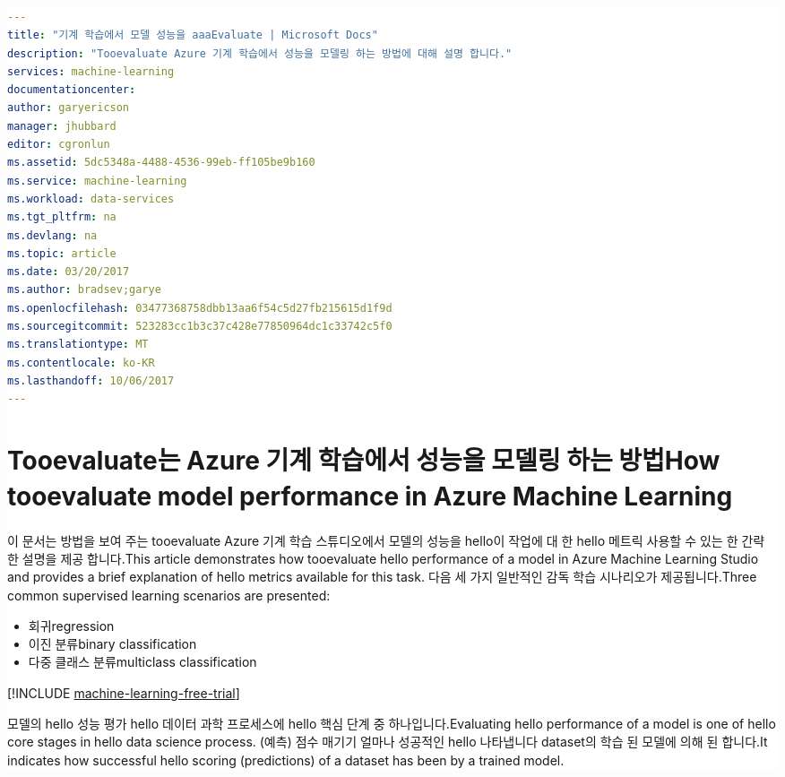 ```yaml
---
title: "기계 학습에서 모델 성능을 aaaEvaluate | Microsoft Docs"
description: "Tooevaluate Azure 기계 학습에서 성능을 모델링 하는 방법에 대해 설명 합니다."
services: machine-learning
documentationcenter: 
author: garyericson
manager: jhubbard
editor: cgronlun
ms.assetid: 5dc5348a-4488-4536-99eb-ff105be9b160
ms.service: machine-learning
ms.workload: data-services
ms.tgt_pltfrm: na
ms.devlang: na
ms.topic: article
ms.date: 03/20/2017
ms.author: bradsev;garye
ms.openlocfilehash: 03477368758dbb13aa6f54c5d27fb215615d1f9d
ms.sourcegitcommit: 523283cc1b3c37c428e77850964dc1c33742c5f0
ms.translationtype: MT
ms.contentlocale: ko-KR
ms.lasthandoff: 10/06/2017
---
```

# <a name="how-tooevaluate-model-performance-in-azure-machine-learning"></a><span data-ttu-id="4be28-103">Tooevaluate는 Azure 기계 학습에서 성능을 모델링 하는 방법</span><span class="sxs-lookup"><span data-stu-id="4be28-103">How tooevaluate model performance in Azure Machine Learning</span></span>
<span data-ttu-id="4be28-104">이 문서는 방법을 보여 주는 tooevaluate Azure 기계 학습 스튜디오에서 모델의 성능을 hello이 작업에 대 한 hello 메트릭 사용할 수 있는 한 간략 한 설명을 제공 합니다.</span><span class="sxs-lookup"><span data-stu-id="4be28-104">This article demonstrates how tooevaluate hello performance of a model in Azure Machine Learning Studio and provides a brief explanation of hello metrics available for this task.</span></span> <span data-ttu-id="4be28-105">다음 세 가지 일반적인 감독 학습 시나리오가 제공됩니다.</span><span class="sxs-lookup"><span data-stu-id="4be28-105">Three common supervised learning scenarios are presented:</span></span> 

* <span data-ttu-id="4be28-106">회귀</span><span class="sxs-lookup"><span data-stu-id="4be28-106">regression</span></span>
* <span data-ttu-id="4be28-107">이진 분류</span><span class="sxs-lookup"><span data-stu-id="4be28-107">binary classification</span></span> 
* <span data-ttu-id="4be28-108">다중 클래스 분류</span><span class="sxs-lookup"><span data-stu-id="4be28-108">multiclass classification</span></span>

[!INCLUDE [machine-learning-free-trial](../../includes/machine-learning-free-trial.md)]

<span data-ttu-id="4be28-109">모델의 hello 성능 평가 hello 데이터 과학 프로세스에 hello 핵심 단계 중 하나입니다.</span><span class="sxs-lookup"><span data-stu-id="4be28-109">Evaluating hello performance of a model is one of hello core stages in hello data science process.</span></span> <span data-ttu-id="4be28-110">(예측) 점수 매기기 얼마나 성공적인 hello 나타냅니다 dataset의 학습 된 모델에 의해 된 합니다.</span><span class="sxs-lookup"><span data-stu-id="4be28-110">It indicates how successful hello scoring (predictions) of a dataset has been by a trained model.</span></span> 

